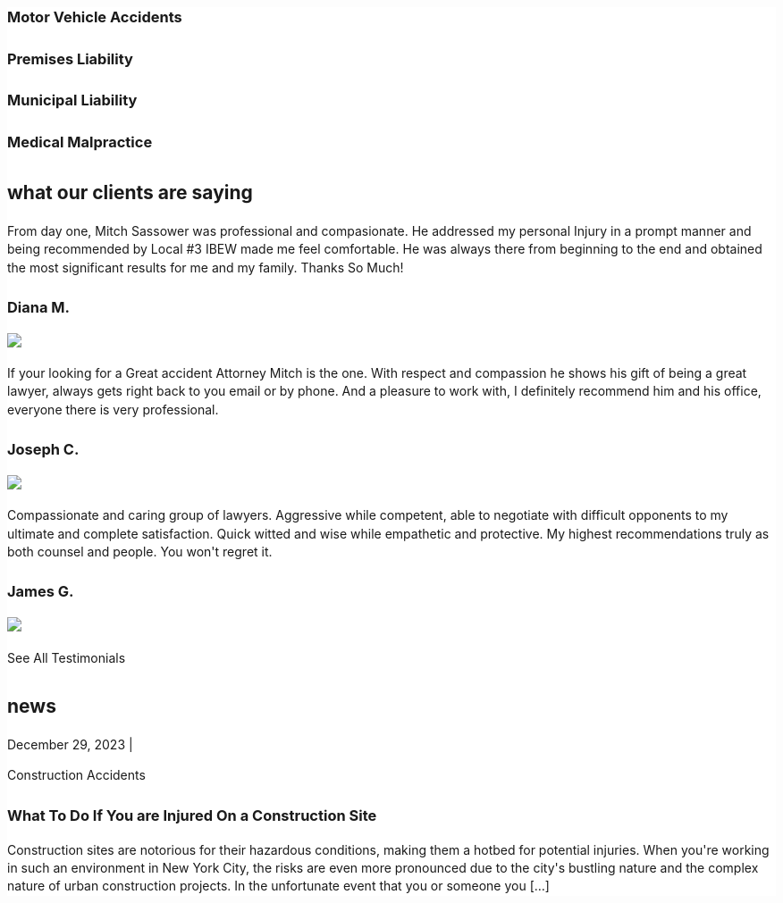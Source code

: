 ### Motor Vehicle Accidents

### Premises Liability

### Municipal Liability

### Medical Malpractice

## what our clients are saying

From day one, Mitch Sassower was professional and compasionate. He addressed
my personal Injury in a prompt manner and being recommended by Local #3 IBEW
made me feel comfortable. He was always there from beginning to the end and
obtained the most significant results for me and my family. Thanks So Much!

### Diana M.

![](https://als-lawyers.com/wp-content/uploads/2023/09/upper-quote-p.png)

If your looking for a Great accident Attorney Mitch is the one. With respect
and compassion he shows his gift of being a great lawyer, always gets right
back to you email or by phone. And a pleasure to work with, I definitely
recommend him and his office, everyone there is very professional.

### Joseph C.  

![](https://als-lawyers.com/wp-content/uploads/2023/09/upper-quote-p.png)

Compassionate and caring group of lawyers. Aggressive while competent, able to
negotiate with difficult opponents to my ultimate and complete satisfaction.
Quick witted and wise while empathetic and protective. My highest
recommendations truly as both counsel and people. You won't regret it.

### James G.  

![](https://als-lawyers.com/wp-content/uploads/2023/09/upper-quote-p.png)

See All Testimonials

## news

December 29, 2023 |

Construction Accidents

### What To Do If You are Injured On a Construction Site

Construction sites are notorious for their hazardous conditions, making them a
hotbed for potential injuries. When you're working in such an environment in
New York City, the risks are even more pronounced due to the city's bustling
nature and the complex nature of urban construction projects. In the
unfortunate event that you or someone you […]
